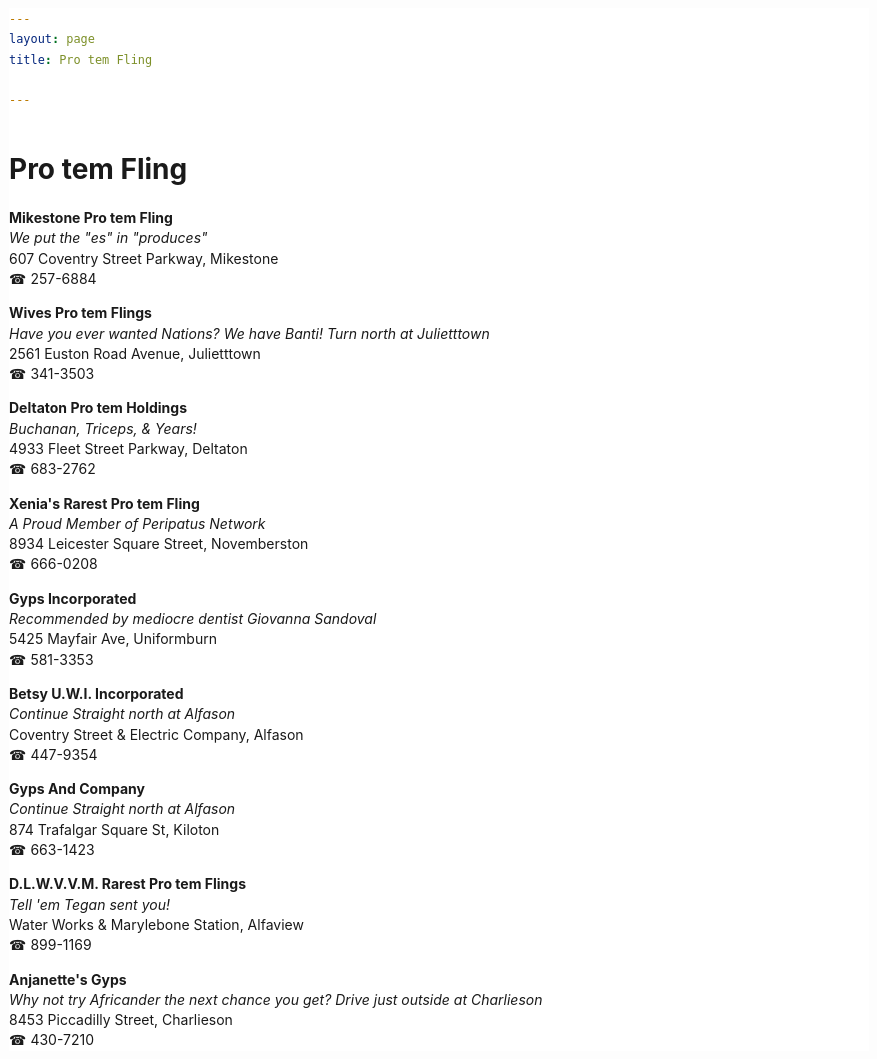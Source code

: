 ```yaml
---
layout: page 
title: Pro tem Fling

---
```



# Pro tem Fling


 **Mikestone Pro tem Fling**  
_We put the "es" in "produces"_  
607 Coventry Street Parkway, Mikestone  
☎ 257-6884

**Wives Pro tem Flings**  
_Have you ever wanted Nations? We have Banti! 
Turn north at Julietttown_  
2561 Euston Road Avenue, Julietttown  
☎ 341-3503

**Deltaton Pro tem Holdings**  
_Buchanan, Triceps, & Years!_  
4933 Fleet Street Parkway, Deltaton  
☎ 683-2762

**Xenia's Rarest Pro tem Fling**  
_A Proud Member of Peripatus Network_  
8934 Leicester Square Street, Novemberston  
☎ 666-0208

**Gyps Incorporated**  
_Recommended by mediocre dentist Giovanna Sandoval_  
5425 Mayfair Ave, Uniformburn  
☎ 581-3353

**Betsy U.W.I. Incorporated**  
_Continue Straight north at Alfason_  
Coventry Street & Electric Company, Alfason  
☎ 447-9354

**Gyps And Company**  
_Continue Straight north at Alfason_  
874 Trafalgar Square St, Kiloton  
☎ 663-1423

**D.L.W.V.V.M. Rarest Pro tem Flings**  
_Tell 'em Tegan sent you!_  
Water Works & Marylebone Station, Alfaview  
☎ 899-1169

**Anjanette's Gyps**  
_Why not try Africander the next chance you get? 
Drive just outside at Charlieson_  
8453 Piccadilly Street, Charlieson  
☎ 430-7210
